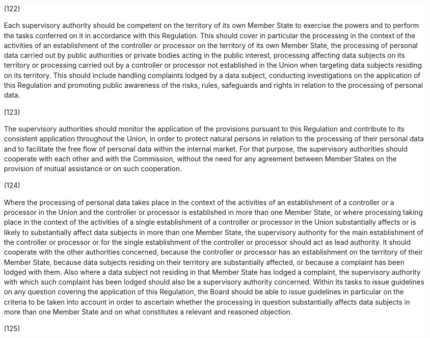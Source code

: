  



(122)

 

Each supervisory authority should be competent on the territory of its own Member State to exercise the powers and to perform the tasks conferred on it in accordance with this Regulation. This should cover in particular the processing in the context of the activities of an establishment of the controller or processor on the territory of its own Member State, the processing of personal data carried out by public authorities or private bodies acting in the public interest, processing affecting data subjects on its territory or processing carried out by a controller or processor not established in the Union when targeting data subjects residing on its territory. This should include handling complaints lodged by a data subject, conducting investigations on the application of this Regulation and promoting public awareness of the risks, rules, safeguards and rights in relation to the processing of personal data.

 



(123)

 

The supervisory authorities should monitor the application of the provisions pursuant to this Regulation and contribute to its consistent application throughout the Union, in order to protect natural persons in relation to the processing of their personal data and to facilitate the free flow of personal data within the internal market. For that purpose, the supervisory authorities should cooperate with each other and with the Commission, without the need for any agreement between Member States on the provision of mutual assistance or on such cooperation.

 



(124)

 

Where the processing of personal data takes place in the context of the activities of an establishment of a controller or a processor in the Union and the controller or processor is established in more than one Member State, or where processing taking place in the context of the activities of a single establishment of a controller or processor in the Union substantially affects or is likely to substantially affect data subjects in more than one Member State, the supervisory authority for the main establishment of the controller or processor or for the single establishment of the controller or processor should act as lead authority. It should cooperate with the other authorities concerned, because the controller or processor has an establishment on the territory of their Member State, because data subjects residing on their territory are substantially affected, or because a complaint has been lodged with them. Also where a data subject not residing in that Member State has lodged a complaint, the supervisory authority with which such complaint has been lodged should also be a supervisory authority concerned. Within its tasks to issue guidelines on any question covering the application of this Regulation, the Board should be able to issue guidelines in particular on the criteria to be taken into account in order to ascertain whether the processing in question substantially affects data subjects in more than one Member State and on what constitutes a relevant and reasoned objection.

 



(125)
